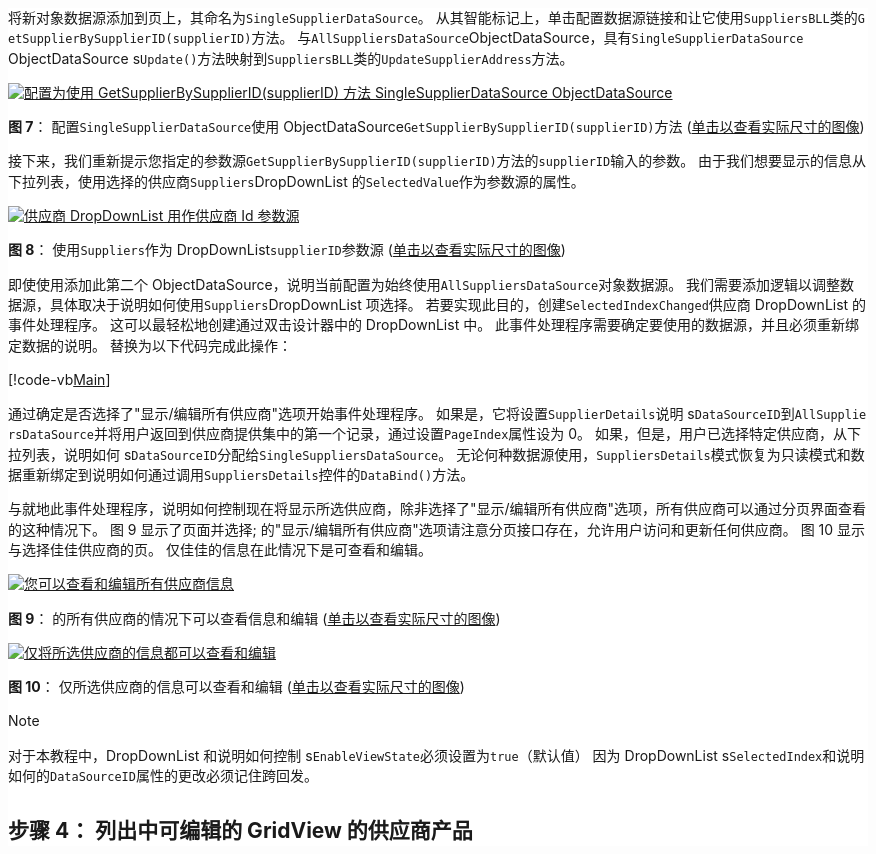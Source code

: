 将新对象数据源添加到页上，其命名为`SingleSupplierDataSource`。 从其智能标记上，单击配置数据源链接和让它使用`SuppliersBLL`类的`GetSupplierBySupplierID(supplierID)`方法。 与`AllSuppliersDataSource`ObjectDataSource，具有`SingleSupplierDataSource`ObjectDataSource s`Update()`方法映射到`SuppliersBLL`类的`UpdateSupplierAddress`方法。


[![配置为使用 GetSupplierBySupplierID(supplierID) 方法 SingleSupplierDataSource ObjectDataSource](limiting-data-modification-functionality-based-on-the-user-vb/_static/image20.png)](limiting-data-modification-functionality-based-on-the-user-vb/_static/image19.png)

**图 7**： 配置`SingleSupplierDataSource`使用 ObjectDataSource`GetSupplierBySupplierID(supplierID)`方法 ([单击以查看实际尺寸的图像](limiting-data-modification-functionality-based-on-the-user-vb/_static/image21.png))


接下来，我们重新提示您指定的参数源`GetSupplierBySupplierID(supplierID)`方法的`supplierID`输入的参数。 由于我们想要显示的信息从下拉列表，使用选择的供应商`Suppliers`DropDownList 的`SelectedValue`作为参数源的属性。


[![供应商 DropDownList 用作供应商 Id 参数源](limiting-data-modification-functionality-based-on-the-user-vb/_static/image23.png)](limiting-data-modification-functionality-based-on-the-user-vb/_static/image22.png)

**图 8**： 使用`Suppliers`作为 DropDownList`supplierID`参数源 ([单击以查看实际尺寸的图像](limiting-data-modification-functionality-based-on-the-user-vb/_static/image24.png))


即使使用添加此第二个 ObjectDataSource，说明当前配置为始终使用`AllSuppliersDataSource`对象数据源。 我们需要添加逻辑以调整数据源，具体取决于说明如何使用`Suppliers`DropDownList 项选择。 若要实现此目的，创建`SelectedIndexChanged`供应商 DropDownList 的事件处理程序。 这可以最轻松地创建通过双击设计器中的 DropDownList 中。 此事件处理程序需要确定要使用的数据源，并且必须重新绑定数据的说明。 替换为以下代码完成此操作：


[!code-vb[Main](limiting-data-modification-functionality-based-on-the-user-vb/samples/sample3.vb)]

通过确定是否选择了"显示/编辑所有供应商"选项开始事件处理程序。 如果是，它将设置`SupplierDetails`说明 s`DataSourceID`到`AllSuppliersDataSource`并将用户返回到供应商提供集中的第一个记录，通过设置`PageIndex`属性设为 0。 如果，但是，用户已选择特定供应商，从下拉列表，说明如何 s`DataSourceID`分配给`SingleSuppliersDataSource`。 无论何种数据源使用，`SuppliersDetails`模式恢复为只读模式和数据重新绑定到说明如何通过调用`SuppliersDetails`控件的`DataBind()`方法。

与就地此事件处理程序，说明如何控制现在将显示所选供应商，除非选择了"显示/编辑所有供应商"选项，所有供应商可以通过分页界面查看的这种情况下。 图 9 显示了页面并选择; 的"显示/编辑所有供应商"选项请注意分页接口存在，允许用户访问和更新任何供应商。 图 10 显示与选择佳佳供应商的页。 仅佳佳的信息在此情况下是可查看和编辑。


[![您可以查看和编辑所有供应商信息](limiting-data-modification-functionality-based-on-the-user-vb/_static/image26.png)](limiting-data-modification-functionality-based-on-the-user-vb/_static/image25.png)

**图 9**： 的所有供应商的情况下可以查看信息和编辑 ([单击以查看实际尺寸的图像](limiting-data-modification-functionality-based-on-the-user-vb/_static/image27.png))


[![仅将所选供应商的信息都可以查看和编辑](limiting-data-modification-functionality-based-on-the-user-vb/_static/image29.png)](limiting-data-modification-functionality-based-on-the-user-vb/_static/image28.png)

**图 10**： 仅所选供应商的信息可以查看和编辑 ([单击以查看实际尺寸的图像](limiting-data-modification-functionality-based-on-the-user-vb/_static/image30.png))


> [!NOTE]
> 对于本教程中，DropDownList 和说明如何控制 s`EnableViewState`必须设置为`true`（默认值） 因为 DropDownList s`SelectedIndex`和说明如何的`DataSourceID`属性的更改必须记住跨回发。


## <a name="step-4-listing-the-suppliers-products-in-an-editable-gridview"></a>步骤 4： 列出中可编辑的 GridView 的供应商产品
